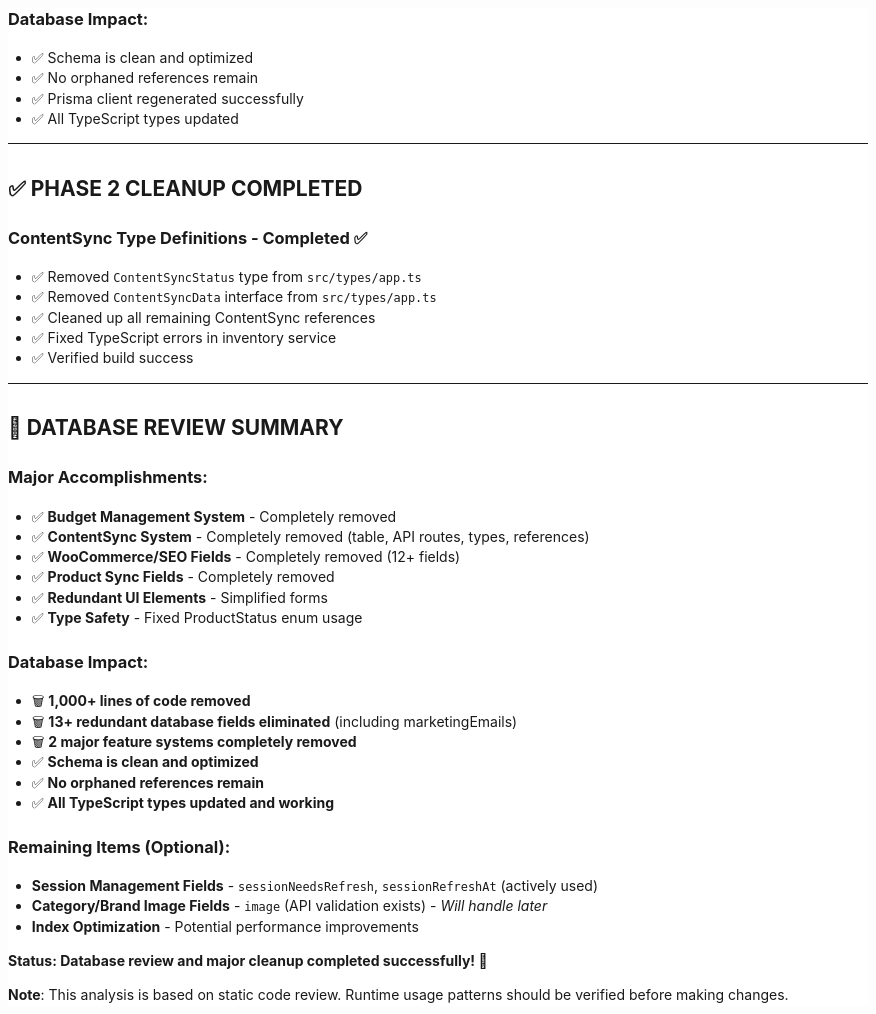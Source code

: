 ### **Database Impact:**
- ✅ Schema is clean and optimized
- ✅ No orphaned references remain
- ✅ Prisma client regenerated successfully
- ✅ All TypeScript types updated

---

## ✅ **PHASE 2 CLEANUP COMPLETED**

### **ContentSync Type Definitions** - Completed ✅
- ✅ Removed `ContentSyncStatus` type from `src/types/app.ts`
- ✅ Removed `ContentSyncData` interface from `src/types/app.ts`
- ✅ Cleaned up all remaining ContentSync references
- ✅ Fixed TypeScript errors in inventory service
- ✅ Verified build success

---

## 🎯 **DATABASE REVIEW SUMMARY**

### **Major Accomplishments:**
- ✅ **Budget Management System** - Completely removed
- ✅ **ContentSync System** - Completely removed (table, API routes, types, references)
- ✅ **WooCommerce/SEO Fields** - Completely removed (12+ fields)
- ✅ **Product Sync Fields** - Completely removed
- ✅ **Redundant UI Elements** - Simplified forms
- ✅ **Type Safety** - Fixed ProductStatus enum usage

### **Database Impact:**
- 🗑️ **1,000+ lines of code removed**
- 🗑️ **13+ redundant database fields eliminated** (including marketingEmails)
- 🗑️ **2 major feature systems completely removed**
- ✅ **Schema is clean and optimized**
- ✅ **No orphaned references remain**
- ✅ **All TypeScript types updated and working**

### **Remaining Items (Optional):**
- **Session Management Fields** - `sessionNeedsRefresh`, `sessionRefreshAt` (actively used)
- **Category/Brand Image Fields** - `image` (API validation exists) - *Will handle later*
- **Index Optimization** - Potential performance improvements

**Status: Database review and major cleanup completed successfully! 🚀**

**Note**: This analysis is based on static code review. Runtime usage patterns should be verified before making changes.
